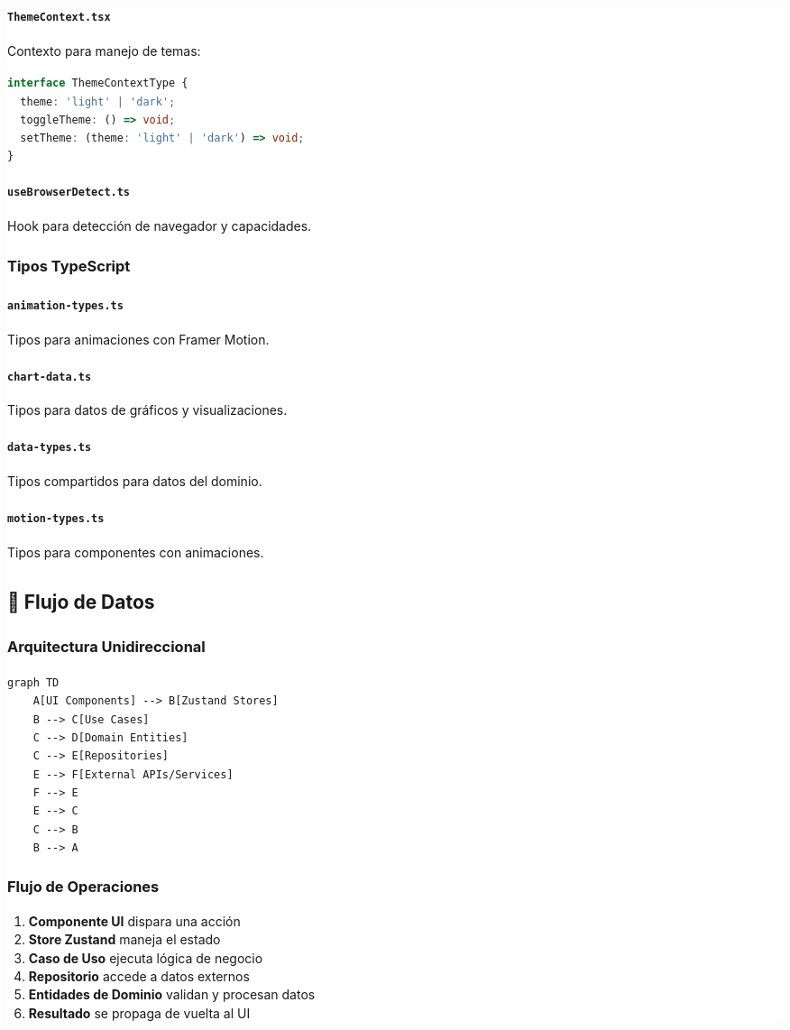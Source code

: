 #### `ThemeContext.tsx`

Contexto para manejo de temas:

```typescript
interface ThemeContextType {
  theme: 'light' | 'dark';
  toggleTheme: () => void;
  setTheme: (theme: 'light' | 'dark') => void;
}
```

#### `useBrowserDetect.ts`

Hook para detección de navegador y capacidades.

### Tipos TypeScript

#### `animation-types.ts`

Tipos para animaciones con Framer Motion.

#### `chart-data.ts`

Tipos para datos de gráficos y visualizaciones.

#### `data-types.ts`

Tipos compartidos para datos del dominio.

#### `motion-types.ts`

Tipos para componentes con animaciones.

## 🔄 Flujo de Datos

### Arquitectura Unidireccional

```mermaid
graph TD
    A[UI Components] --> B[Zustand Stores]
    B --> C[Use Cases]
    C --> D[Domain Entities]
    C --> E[Repositories]
    E --> F[External APIs/Services]
    F --> E
    E --> C
    C --> B
    B --> A
```

### Flujo de Operaciones

1. **Componente UI** dispara una acción
2. **Store Zustand** maneja el estado
3. **Caso de Uso** ejecuta lógica de negocio
4. **Repositorio** accede a datos externos
5. **Entidades de Dominio** validan y procesan datos
6. **Resultado** se propaga de vuelta al UI
